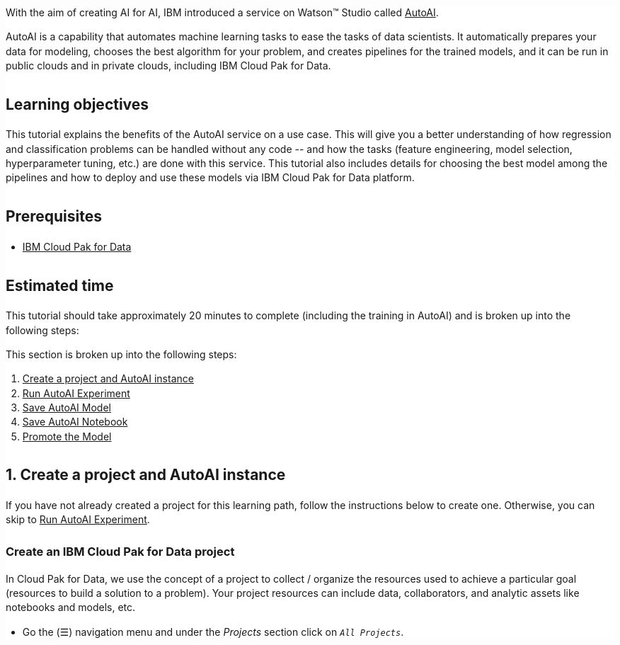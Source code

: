
With the aim of creating AI for AI, IBM introduced a service on Watson&trade; Studio called [AutoAI](https://www.ibm.com/docs/en/cloud-paks/cp-data/4.0?topic=models-autoai).

AutoAI is a capability that automates machine learning tasks to ease the tasks of data scientists. It automatically prepares your data for modeling, chooses the best algorithm for your problem, and creates pipelines for the trained models, and it can be run in public clouds and in private clouds, including IBM Cloud Pak for Data.

## Learning objectives

This tutorial explains the benefits of the AutoAI service on a use case. This will give you a better understanding of how regression and classification problems can be handled without any code -- and how the tasks (feature engineering, model selection, hyperparameter tuning, etc.) are done with this service. This tutorial also includes details for choosing the best model among the pipelines and how to deploy and use these models via IBM Cloud Pak for Data platform.

## Prerequisites

* [IBM Cloud Pak for Data](https://www.ibm.com/analytics/cloud-pak-for-data)

## Estimated time

This tutorial should take approximately 20 minutes to complete (including the training in AutoAI) and is broken up into the following steps:

This section is broken up into the following steps:

1. [Create a project and AutoAI instance](#1-create-a-project-and-autoai-instance)
1. [Run AutoAI Experiment](#2-run-autoai-experiment)
1. [Save AutoAI Model](#3-save-autoai-model)
1. [Save AutoAI Notebook](#4-save-autoai-notebook)
1. [Promote the Model](#5-promote-the-model)

## 1. Create a project and AutoAI instance

If you have not already created a project for this learning path, follow the instructions below to create one. Otherwise, you can skip to [Run AutoAI Experiment](#1-run-autoai-experiment).

### Create an IBM Cloud Pak for Data project

In Cloud Pak for Data, we use the concept of a project to collect / organize the resources used to achieve a particular goal (resources to build a solution to a problem). Your project resources can include data, collaborators, and analytic assets like notebooks and models, etc.

* Go the (☰) navigation menu and under the *Projects* section click on *`All Projects`*.
